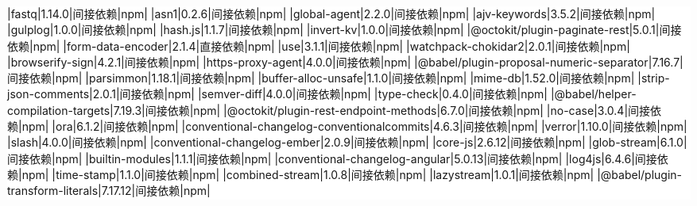 |fastq|1.14.0|间接依赖|npm|
|asn1|0.2.6|间接依赖|npm|
|global-agent|2.2.0|间接依赖|npm|
|ajv-keywords|3.5.2|间接依赖|npm|
|gulplog|1.0.0|间接依赖|npm|
|hash.js|1.1.7|间接依赖|npm|
|invert-kv|1.0.0|间接依赖|npm|
|@octokit/plugin-paginate-rest|5.0.1|间接依赖|npm|
|form-data-encoder|2.1.4|直接依赖|npm|
|use|3.1.1|间接依赖|npm|
|watchpack-chokidar2|2.0.1|间接依赖|npm|
|browserify-sign|4.2.1|间接依赖|npm|
|https-proxy-agent|4.0.0|间接依赖|npm|
|@babel/plugin-proposal-numeric-separator|7.16.7|间接依赖|npm|
|parsimmon|1.18.1|间接依赖|npm|
|buffer-alloc-unsafe|1.1.0|间接依赖|npm|
|mime-db|1.52.0|间接依赖|npm|
|strip-json-comments|2.0.1|间接依赖|npm|
|semver-diff|4.0.0|间接依赖|npm|
|type-check|0.4.0|间接依赖|npm|
|@babel/helper-compilation-targets|7.19.3|间接依赖|npm|
|@octokit/plugin-rest-endpoint-methods|6.7.0|间接依赖|npm|
|no-case|3.0.4|间接依赖|npm|
|ora|6.1.2|间接依赖|npm|
|conventional-changelog-conventionalcommits|4.6.3|间接依赖|npm|
|verror|1.10.0|间接依赖|npm|
|slash|4.0.0|间接依赖|npm|
|conventional-changelog-ember|2.0.9|间接依赖|npm|
|core-js|2.6.12|间接依赖|npm|
|glob-stream|6.1.0|间接依赖|npm|
|builtin-modules|1.1.1|间接依赖|npm|
|conventional-changelog-angular|5.0.13|间接依赖|npm|
|log4js|6.4.6|间接依赖|npm|
|time-stamp|1.1.0|间接依赖|npm|
|combined-stream|1.0.8|间接依赖|npm|
|lazystream|1.0.1|间接依赖|npm|
|@babel/plugin-transform-literals|7.17.12|间接依赖|npm|